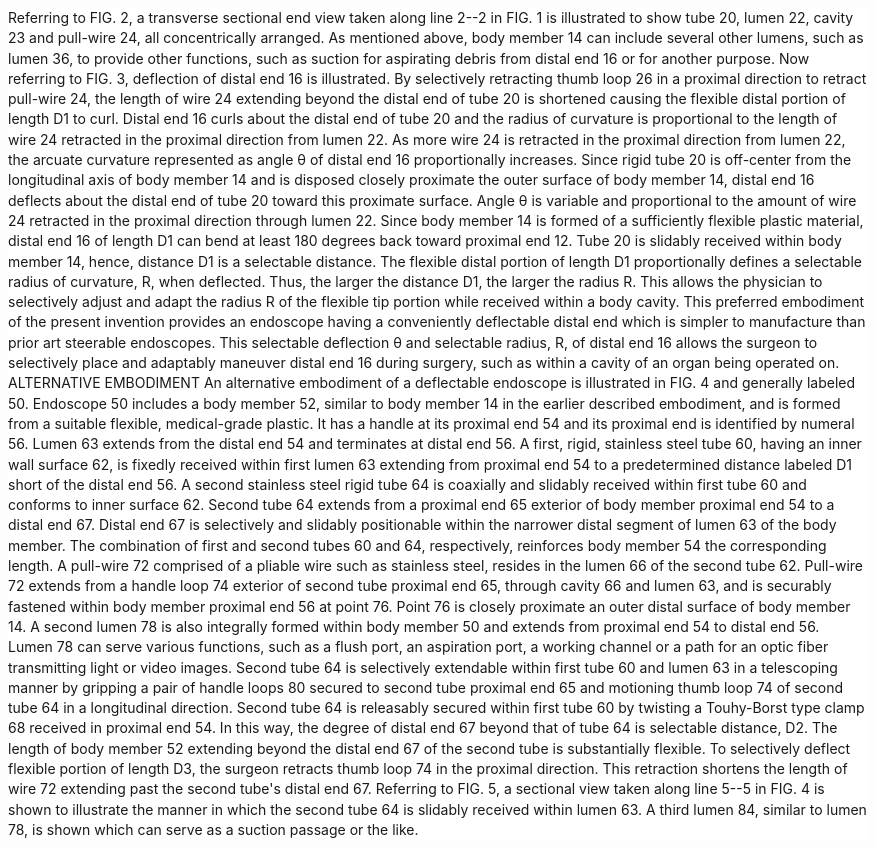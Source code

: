 Referring to FIG. 2, a transverse sectional end view taken along line 2--2 in FIG. 1 is illustrated to show tube 20, lumen 22, cavity 23 and pull-wire 24, all concentrically arranged. As mentioned above, body member 14 can include several other lumens, such as lumen 36, to provide other functions, such as suction for aspirating debris from distal end 16 or for another purpose.
Now referring to FIG. 3, deflection of distal end 16 is illustrated. By selectively retracting thumb loop 26 in a proximal direction to retract pull-wire 24, the length of wire 24 extending beyond the distal end of tube 20 is shortened causing the flexible distal portion of length D1 to curl. Distal end 16 curls about the distal end of tube 20 and the radius of curvature is proportional to the length of wire 24 retracted in the proximal direction from lumen 22. As more wire 24 is retracted in the proximal direction from lumen 22, the arcuate curvature represented as angle θ of distal end 16 proportionally increases. Since rigid tube 20 is off-center from the longitudinal axis of body member 14 and is disposed closely proximate the outer surface of body member 14, distal end 16 deflects about the distal end of tube 20 toward this proximate surface. Angle θ is variable and proportional to the amount of wire 24 retracted in the proximal direction through lumen 22. Since body member 14 is formed of a sufficiently flexible plastic material, distal end 16 of length D1 can bend at least 180 degrees back toward proximal end 12.
Tube 20 is slidably received within body member 14, hence, distance D1 is a selectable distance. The flexible distal portion of length D1 proportionally defines a selectable radius of curvature, R, when deflected. Thus, the larger the distance D1, the larger the radius R. This allows the physician to selectively adjust and adapt the radius R of the flexible tip portion while received within a body cavity.
This preferred embodiment of the present invention provides an endoscope having a conveniently deflectable distal end which is simpler to manufacture than prior art steerable endoscopes. This selectable deflection θ and selectable radius, R, of distal end 16 allows the surgeon to selectively place and adaptably maneuver distal end 16 during surgery, such as within a cavity of an organ being operated on.
ALTERNATIVE EMBODIMENT
An alternative embodiment of a deflectable endoscope is illustrated in FIG. 4 and generally labeled 50. Endoscope 50 includes a body member 52, similar to body member 14 in the earlier described embodiment, and is formed from a suitable flexible, medical-grade plastic. It has a handle at its proximal end 54 and its proximal end is identified by numeral 56. Lumen 63 extends from the distal end 54 and terminates at distal end 56. A first, rigid, stainless steel tube 60, having an inner wall surface 62, is fixedly received within first lumen 63 extending from proximal end 54 to a predetermined distance labeled D1 short of the distal end 56. A second stainless steel rigid tube 64 is coaxially and slidably received within first tube 60 and conforms to inner surface 62. Second tube 64 extends from a proximal end 65 exterior of body member proximal end 54 to a distal end 67. Distal end 67 is selectively and slidably positionable within the narrower distal segment of lumen 63 of the body member. The combination of first and second tubes 60 and 64, respectively, reinforces body member 54 the corresponding length. A pull-wire 72 comprised of a pliable wire such as stainless steel, resides in the lumen 66 of the second tube 62. Pull-wire 72 extends from a handle loop 74 exterior of second tube proximal end 65, through cavity 66 and lumen 63, and is securably fastened within body member proximal end 56 at point 76. Point 76 is closely proximate an outer distal surface of body member 14. A second lumen 78 is also integrally formed within body member 50 and extends from proximal end 54 to distal end 56. Lumen 78 can serve various functions, such as a flush port, an aspiration port, a working channel or a path for an optic fiber transmitting light or video images.
Second tube 64 is selectively extendable within first tube 60 and lumen 63 in a telescoping manner by gripping a pair of handle loops 80 secured to second tube proximal end 65 and motioning thumb loop 74 of second tube 64 in a longitudinal direction. Second tube 64 is releasably secured within first tube 60 by twisting a Touhy-Borst type clamp 68 received in proximal end 54. In this way, the degree of distal end 67 beyond that of tube 64 is selectable distance, D2. The length of body member 52 extending beyond the distal end 67 of the second tube is substantially flexible. To selectively deflect flexible portion of length D3, the surgeon retracts thumb loop 74 in the proximal direction. This retraction shortens the length of wire 72 extending past the second tube's distal end 67.
Referring to FIG. 5, a sectional view taken along line 5--5 in FIG. 4 is shown to illustrate the manner in which the second tube 64 is slidably received within lumen 63. A third lumen 84, similar to lumen 78, is shown which can serve as a suction passage or the like.